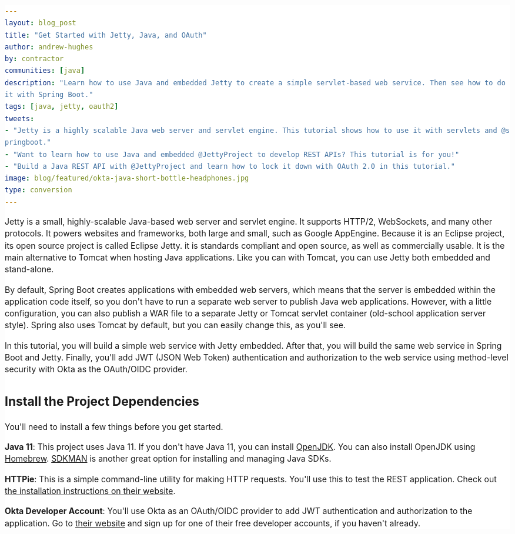```yaml
---
layout: blog_post
title: "Get Started with Jetty, Java, and OAuth"
author: andrew-hughes
by: contractor
communities: [java]
description: "Learn how to use Java and embedded Jetty to create a simple servlet-based web service. Then see how to do it with Spring Boot."
tags: [java, jetty, oauth2]
tweets:
- "Jetty is a highly scalable Java web server and servlet engine. This tutorial shows how to use it with servlets and @springboot."
- "Want to learn how to use Java and embedded @JettyProject to develop REST APIs? This tutorial is for you!"
- "Build a Java REST API with @JettyProject and learn how to lock it down with OAuth 2.0 in this tutorial."
image: blog/featured/okta-java-short-bottle-headphones.jpg
type: conversion
---
```


Jetty is a small, highly-scalable Java-based web server and servlet engine. It supports HTTP/2, WebSockets, and many other protocols. It powers websites and frameworks, both large and small, such as Google AppEngine. Because it is an Eclipse project, its open source project is called Eclipse Jetty. it is standards compliant and open source, as well as commercially usable. It is the main alternative to Tomcat when hosting Java applications. Like you can with Tomcat, you can use Jetty both embedded and stand-alone. 

By default, Spring Boot creates applications with embedded web servers, which means that the server is embedded within the application code itself, so you don't have to run a separate web server to publish Java web applications. However, with a little configuration, you can also publish a WAR file to a separate Jetty or Tomcat servlet container (old-school application server style). Spring also uses Tomcat by default, but you can easily change this, as you'll see.

In this tutorial, you will build a simple web service with Jetty embedded. After that, you will build the same web service in Spring Boot and Jetty. Finally, you'll add JWT (JSON Web Token) authentication and authorization to the web service using method-level security with Okta as the OAuth/OIDC provider.

## Install the Project Dependencies

You'll need to install a few things before you get started.

**Java 11**: This project uses Java 11. If you don't have Java 11, you can install [OpenJDK](https://openjdk.java.net/install/). You can also install OpenJDK using [Homebrew](https://brew.sh/). [SDKMAN](https://sdkman.io/) is another great option for installing and managing Java SDKs.

**HTTPie**: This is a simple command-line utility for making HTTP requests. You'll use this to test the REST application. Check out [the installation instructions on their website](https://httpie.org/doc#installation).

**Okta Developer Account**: You'll use Okta as an OAuth/OIDC provider to add JWT authentication and authorization to the application. Go to [their website](https://developer.okta.com/signup/) and sign up for one of their free developer accounts, if you haven't already.
